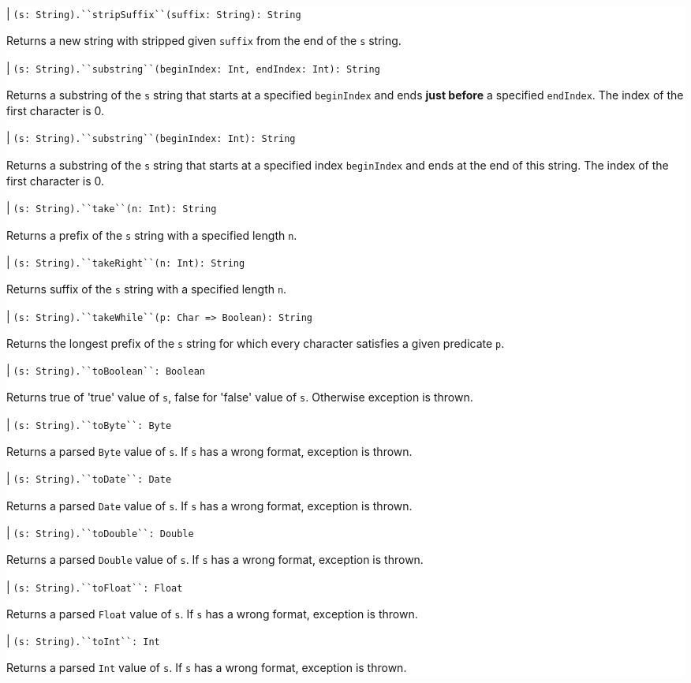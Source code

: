| `(s: String).``stripSuffix``(suffix: String): String`

  Returns a new string with stripped given ``suffix`` from the end of the ``s`` string.

| `(s: String).``substring``(beginIndex: Int, endIndex: Int): String`

  Returns a substring of the ``s`` string that starts at a specified ``beginIndex`` and ends **just before** a specified ``endIndex``.
  The index of the first character is 0.

| `(s: String).``substring``(beginIndex: Int): String`

  Returns a substring of the ``s`` string that starts at a specified index ``beginIndex`` and ends at the end of this string.
  The index of the first character is 0.

| `(s: String).``take``(n: Int): String`

  Returns a prefix of the ``s`` string with a specified length ``n``.

| `(s: String).``takeRight``(n: Int): String`

  Returns suffix of the ``s`` string with a specified length ``n``.

| `(s: String).``takeWhile``(p: Char => Boolean): String`

  Returns the longest prefix of the ``s`` string for which every character satisfies a given predicate ``p``.

| `(s: String).``toBoolean``: Boolean`

  Returns true of 'true' value of ``s``, false for 'false' value of ``s``. Otherwise exception is thrown.

| `(s: String).``toByte``: Byte`

  Returns a parsed ``Byte`` value of ``s``. If ``s`` has a wrong format, exception is thrown.

| `(s: String).``toDate``: Date`

  Returns a parsed ``Date`` value of ``s``. If ``s`` has a wrong format, exception is thrown.

| `(s: String).``toDouble``: Double`

  Returns a parsed ``Double`` value of ``s``. If ``s`` has a wrong format, exception is thrown.

| `(s: String).``toFloat``: Float`

  Returns a parsed ``Float`` value of ``s``. If ``s`` has a wrong format, exception is thrown.

| `(s: String).``toInt``: Int`

  Returns a parsed ``Int`` value of ``s``. If ``s`` has a wrong format, exception is thrown.
